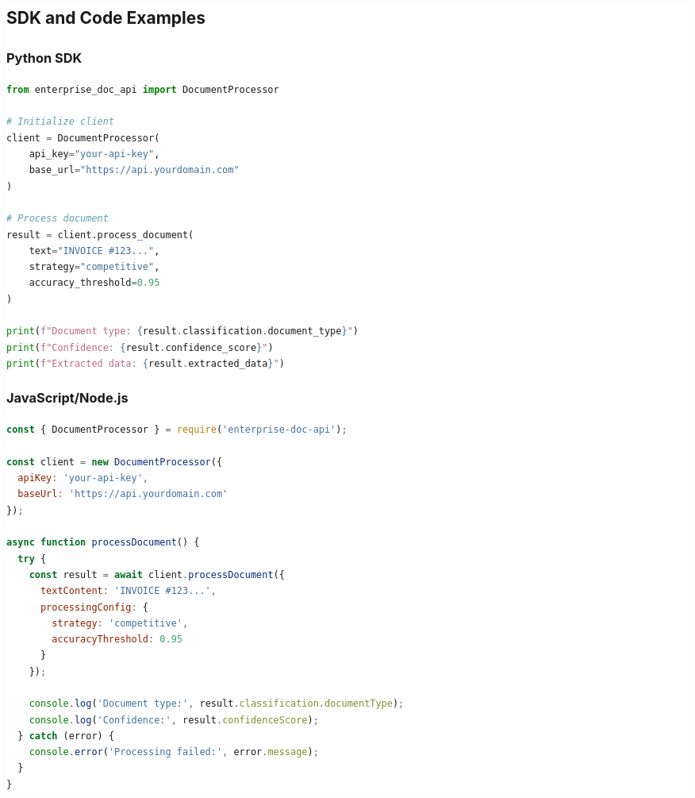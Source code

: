 
## SDK and Code Examples

### Python SDK

```python
from enterprise_doc_api import DocumentProcessor

# Initialize client
client = DocumentProcessor(
    api_key="your-api-key",
    base_url="https://api.yourdomain.com"
)

# Process document
result = client.process_document(
    text="INVOICE #123...",
    strategy="competitive",
    accuracy_threshold=0.95
)

print(f"Document type: {result.classification.document_type}")
print(f"Confidence: {result.confidence_score}")
print(f"Extracted data: {result.extracted_data}")
```

### JavaScript/Node.js

```javascript
const { DocumentProcessor } = require('enterprise-doc-api');

const client = new DocumentProcessor({
  apiKey: 'your-api-key',
  baseUrl: 'https://api.yourdomain.com'
});

async function processDocument() {
  try {
    const result = await client.processDocument({
      textContent: 'INVOICE #123...',
      processingConfig: {
        strategy: 'competitive',
        accuracyThreshold: 0.95
      }
    });
    
    console.log('Document type:', result.classification.documentType);
    console.log('Confidence:', result.confidenceScore);
  } catch (error) {
    console.error('Processing failed:', error.message);
  }
}
```
